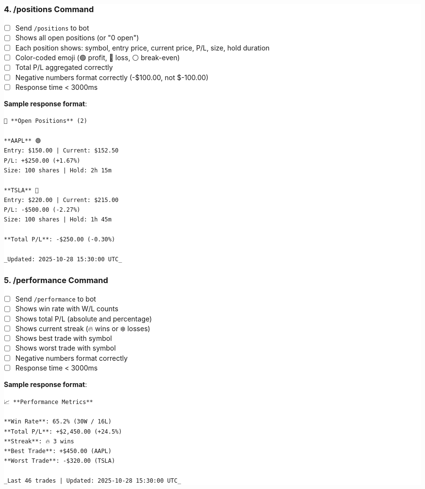 ### 4. /positions Command

- [ ] Send `/positions` to bot
- [ ] Shows all open positions (or "0 open")
- [ ] Each position shows: symbol, entry price, current price, P/L, size, hold duration
- [ ] Color-coded emoji (🟢 profit, 🔴 loss, ⚪ break-even)
- [ ] Total P/L aggregated correctly
- [ ] Negative numbers format correctly (-$100.00, not $-100.00)
- [ ] Response time < 3000ms

**Sample response format**:
```
💼 **Open Positions** (2)

**AAPL** 🟢
Entry: $150.00 | Current: $152.50
P/L: +$250.00 (+1.67%)
Size: 100 shares | Hold: 2h 15m

**TSLA** 🔴
Entry: $220.00 | Current: $215.00
P/L: -$500.00 (-2.27%)
Size: 100 shares | Hold: 1h 45m

**Total P/L**: -$250.00 (-0.30%)

_Updated: 2025-10-28 15:30:00 UTC_
```

### 5. /performance Command

- [ ] Send `/performance` to bot
- [ ] Shows win rate with W/L counts
- [ ] Shows total P/L (absolute and percentage)
- [ ] Shows current streak (🔥 wins or ❄️ losses)
- [ ] Shows best trade with symbol
- [ ] Shows worst trade with symbol
- [ ] Negative numbers format correctly
- [ ] Response time < 3000ms

**Sample response format**:
```
📈 **Performance Metrics**

**Win Rate**: 65.2% (30W / 16L)
**Total P/L**: +$2,450.00 (+24.5%)
**Streak**: 🔥 3 wins
**Best Trade**: +$450.00 (AAPL)
**Worst Trade**: -$320.00 (TSLA)

_Last 46 trades | Updated: 2025-10-28 15:30:00 UTC_
```
